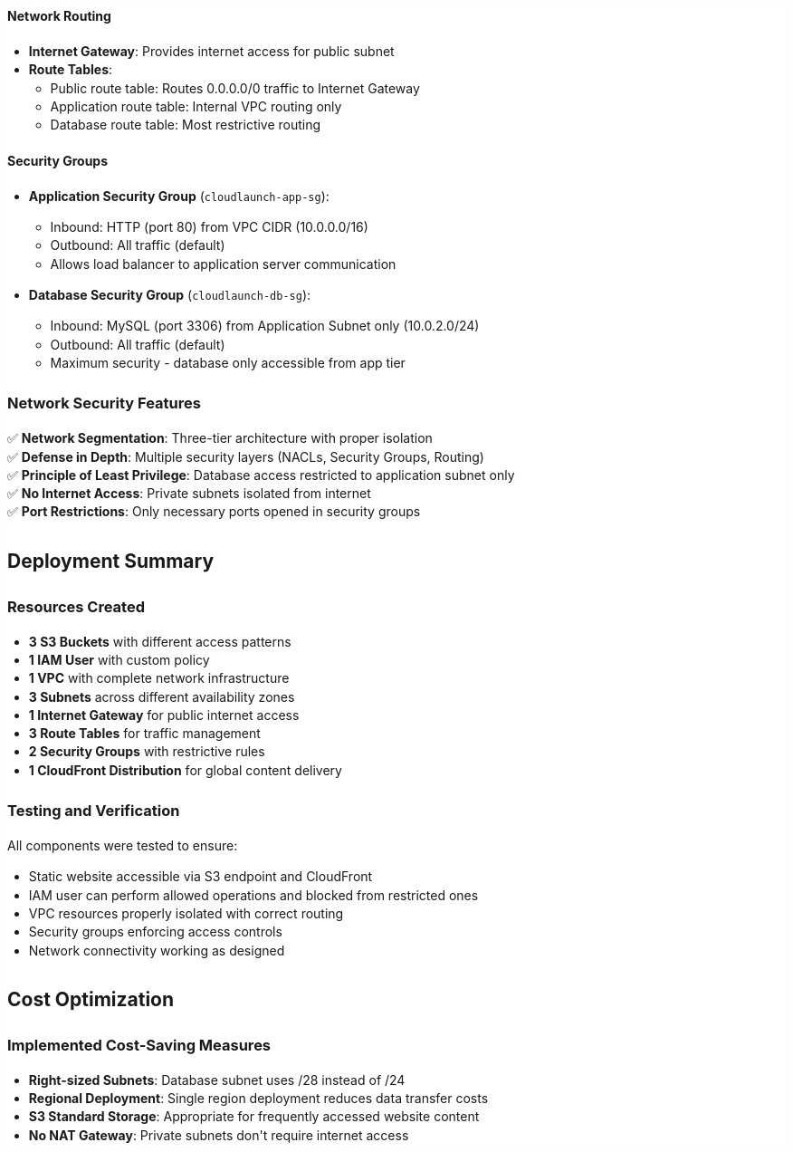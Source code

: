 #### Network Routing
- **Internet Gateway**: Provides internet access for public subnet
- **Route Tables**:
  - Public route table: Routes 0.0.0.0/0 traffic to Internet Gateway
  - Application route table: Internal VPC routing only
  - Database route table: Most restrictive routing

#### Security Groups
- **Application Security Group** (`cloudlaunch-app-sg`):
  - Inbound: HTTP (port 80) from VPC CIDR (10.0.0.0/16)
  - Outbound: All traffic (default)
  - Allows load balancer to application server communication

- **Database Security Group** (`cloudlaunch-db-sg`):
  - Inbound: MySQL (port 3306) from Application Subnet only (10.0.2.0/24)
  - Outbound: All traffic (default)
  - Maximum security - database only accessible from app tier

### Network Security Features
✅ **Network Segmentation**: Three-tier architecture with proper isolation  
✅ **Defense in Depth**: Multiple security layers (NACLs, Security Groups, Routing)  
✅ **Principle of Least Privilege**: Database access restricted to application subnet only  
✅ **No Internet Access**: Private subnets isolated from internet  
✅ **Port Restrictions**: Only necessary ports opened in security groups  

## Deployment Summary

### Resources Created
- **3 S3 Buckets** with different access patterns
- **1 IAM User** with custom policy
- **1 VPC** with complete network infrastructure
- **3 Subnets** across different availability zones
- **1 Internet Gateway** for public internet access
- **3 Route Tables** for traffic management
- **2 Security Groups** with restrictive rules
- **1 CloudFront Distribution** for global content delivery

### Testing and Verification
All components were tested to ensure:
- Static website accessible via S3 endpoint and CloudFront
- IAM user can perform allowed operations and blocked from restricted ones
- VPC resources properly isolated with correct routing
- Security groups enforcing access controls
- Network connectivity working as designed

## Cost Optimization

### Implemented Cost-Saving Measures
- **Right-sized Subnets**: Database subnet uses /28 instead of /24
- **Regional Deployment**: Single region deployment reduces data transfer costs
- **S3 Standard Storage**: Appropriate for frequently accessed website content
- **No NAT Gateway**: Private subnets don't require internet access
